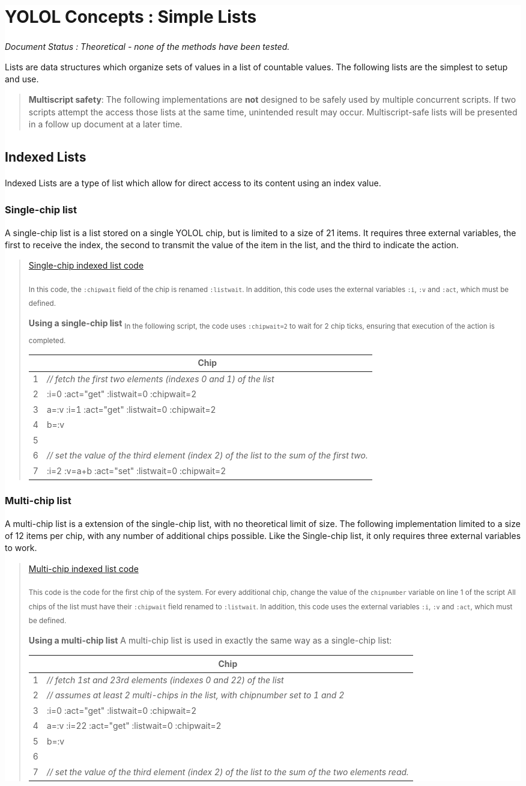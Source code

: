# YOLOL Concepts : Simple Lists
*Document Status : Theoretical - none of the methods have been tested.*

Lists are data structures which organize sets of values in a list of countable values. The following lists are the simplest to setup and use.

> **Multiscript safety**: The following implementations are **not** designed to be safely used by multiple concurrent scripts. If two scripts attempt the access those lists at the same time, unintended result may occur. Multiscript-safe lists will be presented in a follow up document at a later time.

## Indexed Lists
Indexed Lists are a type of list which allow for direct access to its content using an index value.

### Single-chip list
A single-chip list is a list stored on a single YOLOL chip, but is limited to a size of 21 items. It requires three external variables, the first to receive the index, the second to transmit the value of the item in the list, and the third to indicate the action.

> [Single-chip indexed list code](./scripts/lists_single-chip-indexed-list.yolol)
> 
> <sub>In this code, the `:chipwait` field of the chip is renamed `:listwait`. In addition, this code uses the external variables `:i`, `:v` and `:act`, which must be defined.</sub>
>  
>  **Using a single-chip list**
>  <sub>In  the following script, the code uses `:chipwait=2` to wait for 2 chip ticks, ensuring that execution of the action is completed.</sub>
>  
>  | | Chip |
>  |-|-|
>  |1|*// fetch the first two elements (indexes 0 and 1) of the list*|
>  |2|:i=0 :act="get" :listwait=0 :chipwait=2|
>  |3|a=:v :i=1 :act="get" :listwait=0 :chipwait=2|
>  |4|b=:v|
>  |5| |
>  |6|*// set the value of the third element (index 2) of the list to the sum of the first two.*|
>  |7|:i=2 :v=a+b :act="set" :listwait=0 :chipwait=2|

### Multi-chip list
A multi-chip list is a extension of the single-chip list, with no theoretical limit of size. The following implementation limited to a size of 12 items per chip, with any number of additional chips possible. Like the Single-chip list, it only requires three external variables to work.

> [Multi-chip indexed list code](./scripts/lists_single-chip-indexed-list.yolol)
> 
> <sub>This code is the code for the first chip of the system. For every additional chip, change the value of the `chipnumber` variable on line 1 of the script</sub>
> <sub>All chips of the list must have their `:chipwait` field renamed to `:listwait`. In addition, this code uses the external variables `:i`, `:v` and `:act`, which must be defined.</sub>
>
> **Using a multi-chip list**
> A multi-chip list is used in exactly the same way as a single-chip list:
>  
>  | | Chip |
>  |-|-|
>  |1|*// fetch 1st and 23rd elements (indexes 0 and 22) of the list*|
>  |2|*// assumes at least 2 multi-chips in the list, with chipnumber set to 1 and 2*|
>  |3|:i=0 :act="get" :listwait=0 :chipwait=2|
>  |4|a=:v :i=22 :act="get" :listwait=0 :chipwait=2|
>  |5|b=:v|
>  |6| |
>  |7|*// set the value of the third element (index 2) of the list to the sum of the two elements read.*|